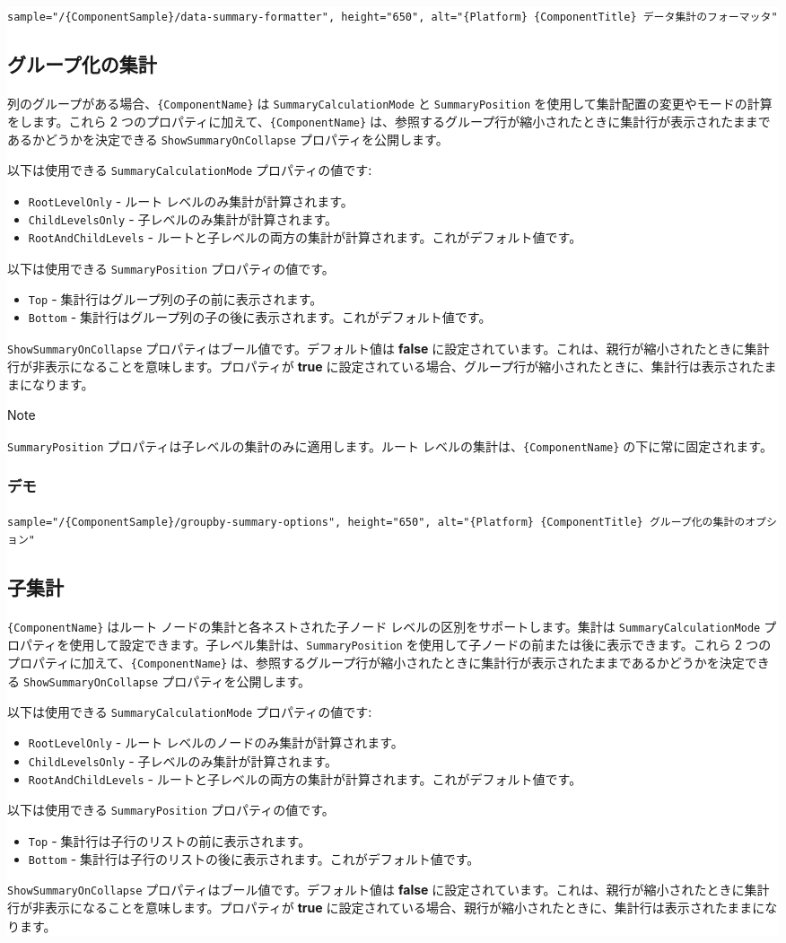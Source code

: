 `sample="/{ComponentSample}/data-summary-formatter", height="650", alt="{Platform} {ComponentTitle} データ集計のフォーマッタ"`





## グループ化の集計

列のグループがある場合、`{ComponentName}` は `SummaryCalculationMode` と `SummaryPosition` を使用して集計配置の変更やモードの計算をします。これら 2 つのプロパティに加えて、`{ComponentName}` は、参照するグループ行が縮小されたときに集計行が表示されたままであるかどうかを決定できる `ShowSummaryOnCollapse` プロパティを公開します。

以下は使用できる `SummaryCalculationMode` プロパティの値です:

 - `RootLevelOnly` - ルート レベルのみ集計が計算されます。
 - `ChildLevelsOnly` - 子レベルのみ集計が計算されます。
 - `RootAndChildLevels` - ルートと子レベルの両方の集計が計算されます。これがデフォルト値です。

以下は使用できる `SummaryPosition` プロパティの値です。

 - `Top` - 集計行はグループ列の子の前に表示されます。
 - `Bottom` - 集計行はグループ列の子の後に表示されます。これがデフォルト値です。

`ShowSummaryOnCollapse` プロパティはブール値です。デフォルト値は **false** に設定されています。これは、親行が縮小されたときに集計行が非表示になることを意味します。プロパティが **true** に設定されている場合、グループ行が縮小されたときに、集計行は表示されたままになります。


> [!Note]
> `SummaryPosition` プロパティは子レベルの集計のみに適用します。ルート レベルの集計は、`{ComponentName}` の下に常に固定されます。

### デモ

`sample="/{ComponentSample}/groupby-summary-options", height="650", alt="{Platform} {ComponentTitle} グループ化の集計のオプション"`






## 子集計

`{ComponentName}` はルート ノードの集計と各ネストされた子ノード レベルの区別をサポートします。集計は `SummaryCalculationMode` プロパティを使用して設定できます。子レベル集計は、`SummaryPosition` を使用して子ノードの前または後に表示できます。これら 2 つのプロパティに加えて、`{ComponentName}` は、参照するグループ行が縮小されたときに集計行が表示されたままであるかどうかを決定できる `ShowSummaryOnCollapse` プロパティを公開します。


以下は使用できる `SummaryCalculationMode` プロパティの値です:

 - `RootLevelOnly` - ルート レベルのノードのみ集計が計算されます。
 - `ChildLevelsOnly` - 子レベルのみ集計が計算されます。
 - `RootAndChildLevels` - ルートと子レベルの両方の集計が計算されます。これがデフォルト値です。

以下は使用できる `SummaryPosition` プロパティの値です。

 - `Top` - 集計行は子行のリストの前に表示されます。
 - `Bottom` - 集計行は子行のリストの後に表示されます。これがデフォルト値です。

`ShowSummaryOnCollapse` プロパティはブール値です。デフォルト値は **false** に設定されています。これは、親行が縮小されたときに集計行が非表示になることを意味します。プロパティが **true** に設定されている場合、親行が縮小されたときに、集計行は表示されたままになります。
